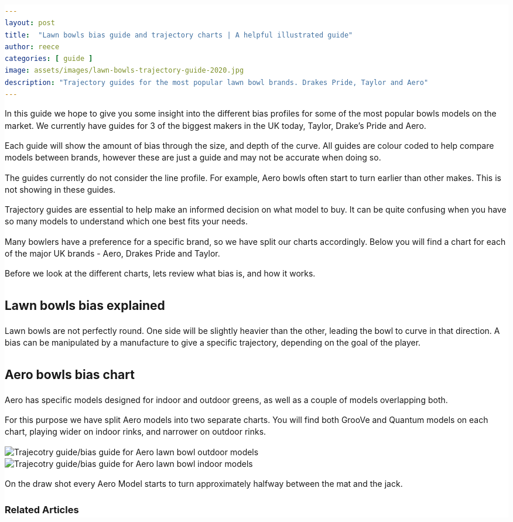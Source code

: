 ```yaml
---
layout: post
title:  "Lawn bowls bias guide and trajectory charts | A helpful illustrated guide"
author: reece
categories: [ guide ]
image: assets/images/lawn-bowls-trajectory-guide-2020.jpg
description: "Trajectory guides for the most popular lawn bowl brands. Drakes Pride, Taylor and Aero"
---
```


In this guide we hope to give you some insight into the different bias profiles for some of the most popular bowls models on the market. We currently have guides for 3 of the biggest makers in the UK today, Taylor, Drake’s Pride and Aero.

Each guide will show the amount of bias through the size, and depth of the curve. All guides are colour coded to help compare models between brands, however these are just a guide and may not be accurate when doing so. 

The guides currently do not consider the line profile. For example, Aero bowls often start to turn earlier than other makes. This is not showing in these guides.

Trajectory guides are essential to help make an informed decision on what model to buy. It can be quite confusing when you have so many models to understand which one best fits your needs.

Many bowlers have a preference for a specific brand, so we have split our charts accordingly. Below you will find a chart for each of the major UK brands - Aero, Drakes Pride and Taylor.

Before we look at the different charts, lets review what bias is, and how it works.

## Lawn bowls bias explained

Lawn bowls are not perfectly round. One side will be slightly heavier than the other, leading the bowl to curve in that direction. A bias can be manipulated by a manufacture to give a specific trajectory, depending on the goal of the player.

## Aero bowls bias chart

Aero has specific models designed for indoor and outdoor greens, as well as a couple of models  overlapping both.

For this purpose we have split Aero models into two separate charts. You will find both GrooVe and Quantum models on each chart, playing wider on indoor rinks, and narrower on outdoor rinks.

<img src="/assets/images/aero-outdoor-uk-trajectory-guide-2020.png" height="702" width="730" alt="Trajecotry guide/bias guide for Aero lawn bowl outdoor models" height="200px" />
<img src="/assets/images/aero-indoor-uk-trajectory-guide-2020.png" height="702" width="730" alt="Trajecotry guide/bias guide for Aero lawn bowl indoor models"  height="200px" />


On the draw shot every Aero Model starts to turn approximately halfway between the mat and the jack.

<div class="overview"  markdown="1">
  
  <h3>Related Articles</h3>
  
